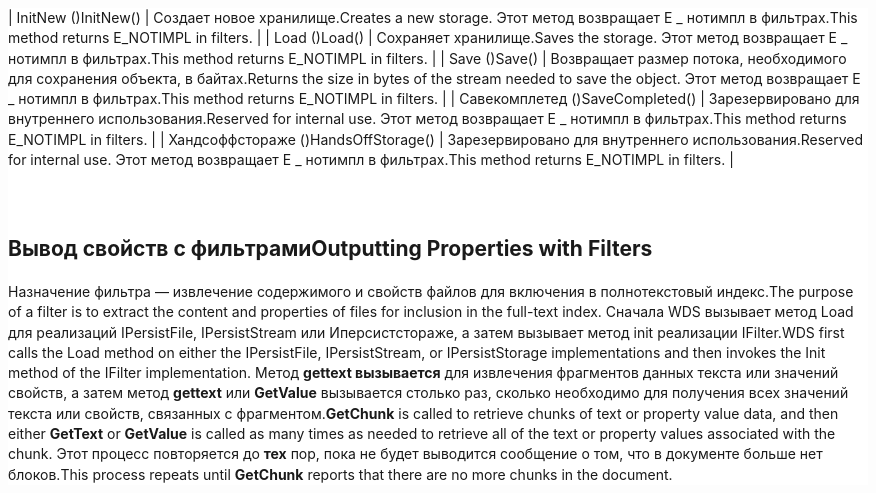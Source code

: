 | <span data-ttu-id="81655-205">InitNew ()</span><span class="sxs-lookup"><span data-stu-id="81655-205">InitNew()</span></span>         | <span data-ttu-id="81655-206">Создает новое хранилище.</span><span class="sxs-lookup"><span data-stu-id="81655-206">Creates a new storage.</span></span> <span data-ttu-id="81655-207">Этот метод возвращает E \_ нотимпл в фильтрах.</span><span class="sxs-lookup"><span data-stu-id="81655-207">This method returns E\_NOTIMPL in filters.</span></span>                                             |
| <span data-ttu-id="81655-208">Load ()</span><span class="sxs-lookup"><span data-stu-id="81655-208">Load()</span></span>            | <span data-ttu-id="81655-209">Сохраняет хранилище.</span><span class="sxs-lookup"><span data-stu-id="81655-209">Saves the storage.</span></span> <span data-ttu-id="81655-210">Этот метод возвращает E \_ нотимпл в фильтрах.</span><span class="sxs-lookup"><span data-stu-id="81655-210">This method returns E\_NOTIMPL in filters.</span></span>                                                 |
| <span data-ttu-id="81655-211">Save ()</span><span class="sxs-lookup"><span data-stu-id="81655-211">Save()</span></span>            | <span data-ttu-id="81655-212">Возвращает размер потока, необходимого для сохранения объекта, в байтах.</span><span class="sxs-lookup"><span data-stu-id="81655-212">Returns the size in bytes of the stream needed to save the object.</span></span> <span data-ttu-id="81655-213">Этот метод возвращает E \_ нотимпл в фильтрах.</span><span class="sxs-lookup"><span data-stu-id="81655-213">This method returns E\_NOTIMPL in filters.</span></span> |
| <span data-ttu-id="81655-214">Савекомплетед ()</span><span class="sxs-lookup"><span data-stu-id="81655-214">SaveCompleted()</span></span>   | <span data-ttu-id="81655-215">Зарезервировано для внутреннего использования.</span><span class="sxs-lookup"><span data-stu-id="81655-215">Reserved for internal use.</span></span> <span data-ttu-id="81655-216">Этот метод возвращает E \_ нотимпл в фильтрах.</span><span class="sxs-lookup"><span data-stu-id="81655-216">This method returns E\_NOTIMPL in filters.</span></span>                                         |
| <span data-ttu-id="81655-217">Хандсоффстораже ()</span><span class="sxs-lookup"><span data-stu-id="81655-217">HandsOffStorage()</span></span> | <span data-ttu-id="81655-218">Зарезервировано для внутреннего использования.</span><span class="sxs-lookup"><span data-stu-id="81655-218">Reserved for internal use.</span></span> <span data-ttu-id="81655-219">Этот метод возвращает E \_ нотимпл в фильтрах.</span><span class="sxs-lookup"><span data-stu-id="81655-219">This method returns E\_NOTIMPL in filters.</span></span>                                         |



 

## <a name="outputting-properties-with-filters"></a><span data-ttu-id="81655-220">Вывод свойств с фильтрами</span><span class="sxs-lookup"><span data-stu-id="81655-220">Outputting Properties with Filters</span></span>

<span data-ttu-id="81655-221">Назначение фильтра — извлечение содержимого и свойств файлов для включения в полнотекстовый индекс.</span><span class="sxs-lookup"><span data-stu-id="81655-221">The purpose of a filter is to extract the content and properties of files for inclusion in the full-text index.</span></span> <span data-ttu-id="81655-222">Сначала WDS вызывает метод Load для реализаций IPersistFile, IPersistStream или Иперсистстораже, а затем вызывает метод init реализации IFilter.</span><span class="sxs-lookup"><span data-stu-id="81655-222">WDS first calls the Load method on either the IPersistFile, IPersistStream, or IPersistStorage implementations and then invokes the Init method of the IFilter implementation.</span></span> <span data-ttu-id="81655-223">Метод **gettext вызывается** для извлечения фрагментов данных текста или значений свойств, а затем метод **gettext** или **GetValue** вызывается столько раз, сколько необходимо для получения всех значений текста или свойств, связанных с фрагментом.</span><span class="sxs-lookup"><span data-stu-id="81655-223">**GetChunk** is called to retrieve chunks of text or property value data, and then either **GetText** or **GetValue** is called as many times as needed to retrieve all of the text or property values associated with the chunk.</span></span> <span data-ttu-id="81655-224">Этот процесс повторяется до **тех** пор, пока не будет выводится сообщение о том, что в документе больше нет блоков.</span><span class="sxs-lookup"><span data-stu-id="81655-224">This process repeats until **GetChunk** reports that there are no more chunks in the document.</span></span>
